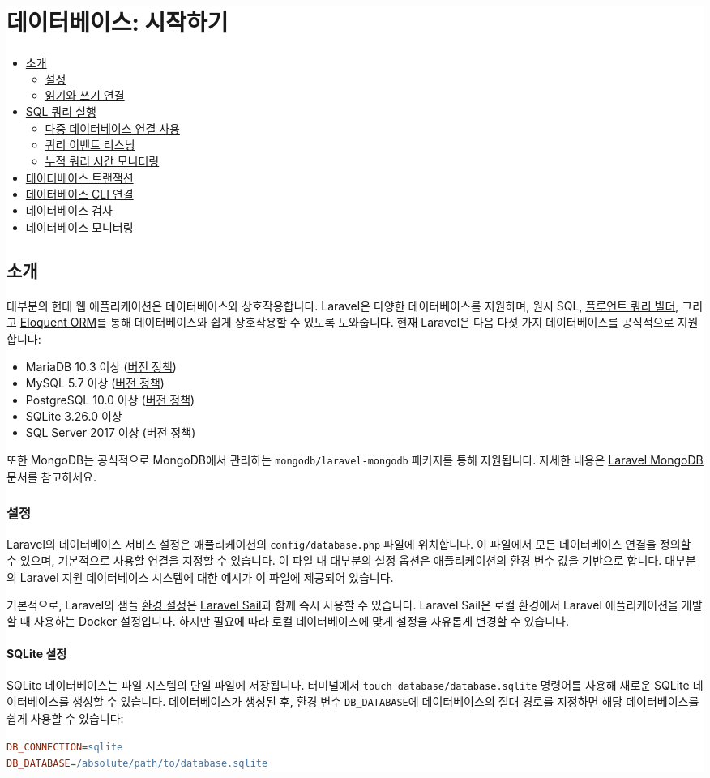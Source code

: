 # 데이터베이스: 시작하기

- [소개](#introduction)
    - [설정](#configuration)
    - [읽기와 쓰기 연결](#read-and-write-connections)
- [SQL 쿼리 실행](#running-queries)
    - [다중 데이터베이스 연결 사용](#using-multiple-database-connections)
    - [쿼리 이벤트 리스닝](#listening-for-query-events)
    - [누적 쿼리 시간 모니터링](#monitoring-cumulative-query-time)
- [데이터베이스 트랜잭션](#database-transactions)
- [데이터베이스 CLI 연결](#connecting-to-the-database-cli)
- [데이터베이스 검사](#inspecting-your-databases)
- [데이터베이스 모니터링](#monitoring-your-databases)

<a name="introduction"></a>
## 소개

대부분의 현대 웹 애플리케이션은 데이터베이스와 상호작용합니다. Laravel은 다양한 데이터베이스를 지원하며, 원시 SQL, [플루언트 쿼리 빌더](/docs/{{version}}/queries), 그리고 [Eloquent ORM](/docs/{{version}}/eloquent)를 통해 데이터베이스와 쉽게 상호작용할 수 있도록 도와줍니다. 현재 Laravel은 다음 다섯 가지 데이터베이스를 공식적으로 지원합니다:

<div class="content-list" markdown="1">

- MariaDB 10.3 이상 ([버전 정책](https://mariadb.org/about/#maintenance-policy))
- MySQL 5.7 이상 ([버전 정책](https://en.wikipedia.org/wiki/MySQL#Release_history))
- PostgreSQL 10.0 이상 ([버전 정책](https://www.postgresql.org/support/versioning/))
- SQLite 3.26.0 이상
- SQL Server 2017 이상 ([버전 정책](https://docs.microsoft.com/en-us/lifecycle/products/?products=sql-server))

</div>

또한 MongoDB는 공식적으로 MongoDB에서 관리하는 `mongodb/laravel-mongodb` 패키지를 통해 지원됩니다. 자세한 내용은 [Laravel MongoDB](https://www.mongodb.com/docs/drivers/php/laravel-mongodb/) 문서를 참고하세요.

<a name="configuration"></a>
### 설정

Laravel의 데이터베이스 서비스 설정은 애플리케이션의 `config/database.php` 파일에 위치합니다. 이 파일에서 모든 데이터베이스 연결을 정의할 수 있으며, 기본적으로 사용할 연결을 지정할 수 있습니다. 이 파일 내 대부분의 설정 옵션은 애플리케이션의 환경 변수 값을 기반으로 합니다. 대부분의 Laravel 지원 데이터베이스 시스템에 대한 예시가 이 파일에 제공되어 있습니다.

기본적으로, Laravel의 샘플 [환경 설정](/docs/{{version}}/configuration#environment-configuration)은 [Laravel Sail](/docs/{{version}}/sail)과 함께 즉시 사용할 수 있습니다. Laravel Sail은 로컬 환경에서 Laravel 애플리케이션을 개발할 때 사용하는 Docker 설정입니다. 하지만 필요에 따라 로컬 데이터베이스에 맞게 설정을 자유롭게 변경할 수 있습니다.

<a name="sqlite-configuration"></a>
#### SQLite 설정

SQLite 데이터베이스는 파일 시스템의 단일 파일에 저장됩니다. 터미널에서 `touch database/database.sqlite` 명령어를 사용해 새로운 SQLite 데이터베이스를 생성할 수 있습니다. 데이터베이스가 생성된 후, 환경 변수 `DB_DATABASE`에 데이터베이스의 절대 경로를 지정하면 해당 데이터베이스를 쉽게 사용할 수 있습니다:

```ini
DB_CONNECTION=sqlite
DB_DATABASE=/absolute/path/to/database.sqlite
```
